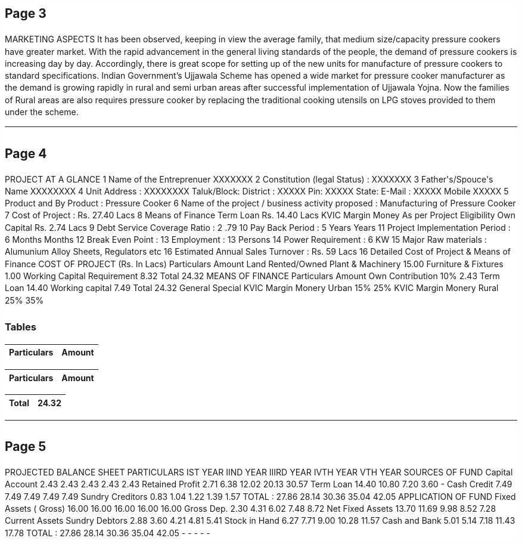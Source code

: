 
## Page 3

MARKETING ASPECTS It has been observed, keeping in view the average family, that medium size/capacity pressure cookers have greater market. With the rapid advancement in the general living standards of the people, the demand of pressure cookers is increasing day by day. Accordingly, there is great scope for setting up of the new units for manufacture of pressure cookers to standard specifications. Indian Government’s Ujjawala Scheme has opened a wide market for pressure cooker manufacturer as the demand is growing rapidly in rural and semi urban areas after successful implementation of Ujjawala Yojna. Now the families of Rural areas are also requires pressure cooker by replacing the traditional cooking utensils on LPG stoves provided to them under the scheme.

---

## Page 4

PROJECT AT A GLANCE 1 Name of the Entreprenuer XXXXXXX 2 Constitution (legal Status) : XXXXXXX 3 Father's/Spouce's Name XXXXXXXX 4 Unit Address : XXXXXXXX Taluk/Block: District : XXXXX Pin: XXXXX State: E-Mail : XXXXX Mobile XXXXX 5 Product and By Product : Pressure Cooker 6 Name of the project / business activity proposed : Manufacturing of Pressure Cooker 7 Cost of Project : Rs. 27.40 Lacs 8 Means of Finance Term Loan Rs. 14.40 Lacs KVIC Margin Money As per Project Eligibility Own Capital Rs. 2.74 Lacs 9 Debt Service Coverage Ratio : 2 .79 10 Pay Back Period : 5 Years Years 11 Project Implementation Period : 6 Months Months 12 Break Even Point : 13 Employment : 13 Persons 14 Power Requirement : 6 KW 15 Major Raw materials : Alumunium Alloy Sheets, Regulators etc 16 Estimated Annual Sales Turnover : Rs. 59 Lacs 16 Detailed Cost of Project & Means of Finance COST OF PROJECT (Rs. In Lacs) Particulars Amount Land Rented/Owned Plant & Machinery 15.00 Furniture & Fixtures 1.00 Working Capital Requirement 8.32 Total 24.32 MEANS OF FINANCE Particulars Amount Own Contribution 10% 2.43 Term Loan 14.40 Working capital 7.49 Total 24.32 General Special KVIC Margin Monery Urban 15% 25% KVIC Margin Monery Rural 25% 35%

### Tables

| Particulars | Amount |
|---|---|

| Particulars | Amount |
|---|---|

| Total | 24.32 |
|---|---|

---

## Page 5

PROJECTED BALANCE SHEET PARTICULARS IST YEAR IIND YEAR IIIRD YEAR IVTH YEAR VTH YEAR SOURCES OF FUND Capital Account 2.43 2.43 2.43 2.43 2.43 Retained Profit 2.71 6.38 12.02 20.13 30.57 Term Loan 14.40 10.80 7.20 3.60 - Cash Credit 7.49 7.49 7.49 7.49 7.49 Sundry Creditors 0.83 1.04 1.22 1.39 1.57 TOTAL : 27.86 28.14 30.36 35.04 42.05 APPLICATION OF FUND Fixed Assets ( Gross) 16.00 16.00 16.00 16.00 16.00 Gross Dep. 2.30 4.31 6.02 7.48 8.72 Net Fixed Assets 13.70 11.69 9.98 8.52 7.28 Current Assets Sundry Debtors 2.88 3.60 4.21 4.81 5.41 Stock in Hand 6.27 7.71 9.00 10.28 11.57 Cash and Bank 5.01 5.14 7.18 11.43 17.78 TOTAL : 27.86 28.14 30.36 35.04 42.05 - - - - -
